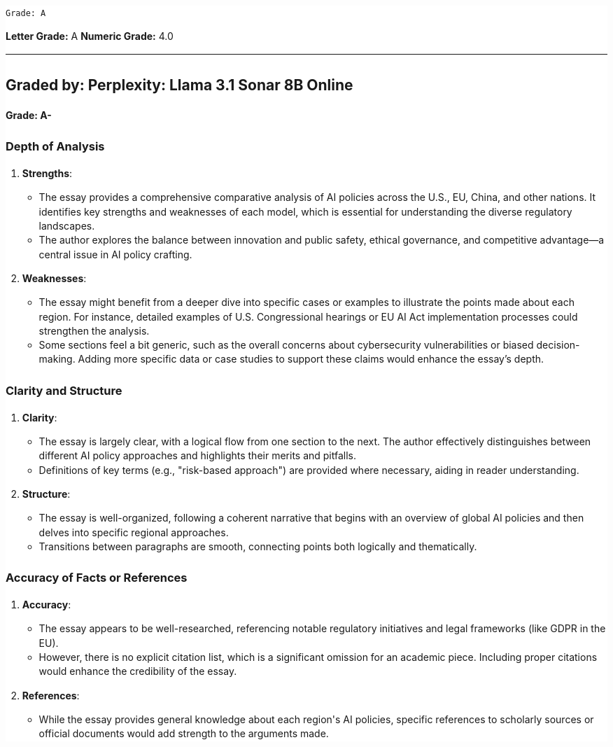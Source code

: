 ```
Grade: A
```

**Letter Grade:** A
**Numeric Grade:** 4.0

---

## Graded by: Perplexity: Llama 3.1 Sonar 8B Online

**Grade: A-**

### Depth of Analysis

1. **Strengths**:
   - The essay provides a comprehensive comparative analysis of AI policies across the U.S., EU, China, and other nations. It identifies key strengths and weaknesses of each model, which is essential for understanding the diverse regulatory landscapes.
   - The author explores the balance between innovation and public safety, ethical governance, and competitive advantage—a central issue in AI policy crafting.

2. **Weaknesses**:
   - The essay might benefit from a deeper dive into specific cases or examples to illustrate the points made about each region. For instance, detailed examples of U.S. Congressional hearings or EU AI Act implementation processes could strengthen the analysis.
   - Some sections feel a bit generic, such as the overall concerns about cybersecurity vulnerabilities or biased decision-making. Adding more specific data or case studies to support these claims would enhance the essay’s depth.

### Clarity and Structure

1. **Clarity**:
   - The essay is largely clear, with a logical flow from one section to the next. The author effectively distinguishes between different AI policy approaches and highlights their merits and pitfalls.
   - Definitions of key terms (e.g., "risk-based approach") are provided where necessary, aiding in reader understanding.

2. **Structure**:
   - The essay is well-organized, following a coherent narrative that begins with an overview of global AI policies and then delves into specific regional approaches.
   - Transitions between paragraphs are smooth, connecting points both logically and thematically.

### Accuracy of Facts or References

1. **Accuracy**:
   - The essay appears to be well-researched, referencing notable regulatory initiatives and legal frameworks (like GDPR in the EU).
   - However, there is no explicit citation list, which is a significant omission for an academic piece. Including proper citations would enhance the credibility of the essay.

2. **References**:
   - While the essay provides general knowledge about each region's AI policies, specific references to scholarly sources or official documents would add strength to the arguments made.
